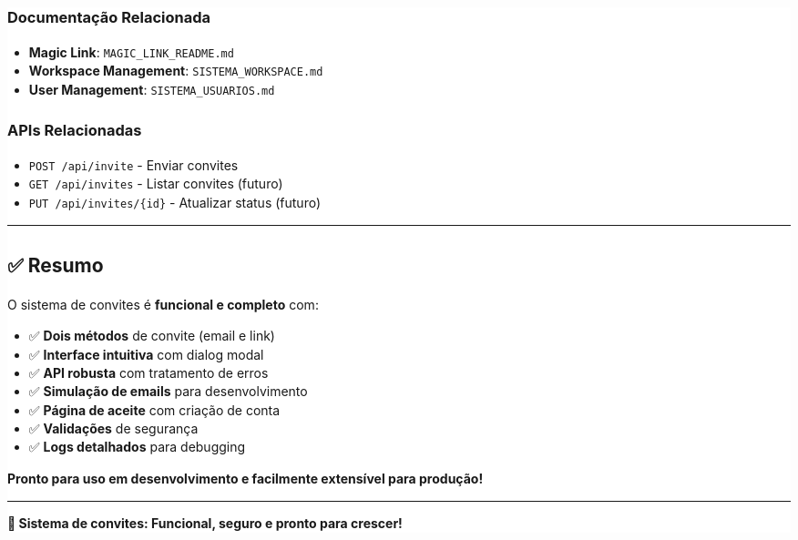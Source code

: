 ### **Documentação Relacionada**

- **Magic Link**: `MAGIC_LINK_README.md`
- **Workspace Management**: `SISTEMA_WORKSPACE.md`
- **User Management**: `SISTEMA_USUARIOS.md`

### **APIs Relacionadas**

- `POST /api/invite` - Enviar convites
- `GET /api/invites` - Listar convites (futuro)
- `PUT /api/invites/{id}` - Atualizar status (futuro)

---

## ✅ Resumo

O sistema de convites é **funcional e completo** com:

- ✅ **Dois métodos** de convite (email e link)
- ✅ **Interface intuitiva** com dialog modal
- ✅ **API robusta** com tratamento de erros
- ✅ **Simulação de emails** para desenvolvimento
- ✅ **Página de aceite** com criação de conta
- ✅ **Validações** de segurança
- ✅ **Logs detalhados** para debugging

**Pronto para uso em desenvolvimento e facilmente extensível para produção!**

---

**📧 Sistema de convites: Funcional, seguro e pronto para crescer!**
